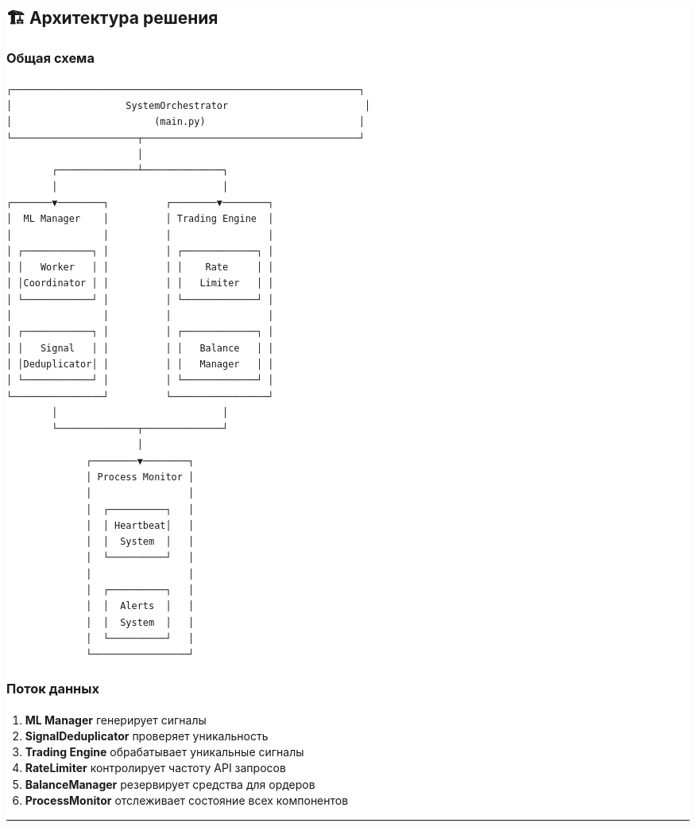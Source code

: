 
## 🏗️ Архитектура решения

### Общая схема

```
┌─────────────────────────────────────────────────────────────┐
│                    SystemOrchestrator                        │
│                         (main.py)                           │
└──────────────────────┬──────────────────────────────────────┘
                       │
        ┌──────────────┴──────────────┐
        │                             │
┌───────▼────────┐          ┌────────▼────────┐
│  ML Manager    │          │ Trading Engine  │
│                │          │                 │
│ ┌────────────┐ │          │ ┌─────────────┐ │
│ │   Worker   │ │          │ │    Rate     │ │
│ │Coordinator │ │          │ │   Limiter   │ │
│ └────────────┘ │          │ └─────────────┘ │
│                │          │                 │
│ ┌────────────┐ │          │ ┌─────────────┐ │
│ │   Signal   │ │          │ │   Balance   │ │
│ │Deduplicator│ │          │ │   Manager   │ │
│ └────────────┘ │          │ └─────────────┘ │
└────────────────┘          └─────────────────┘
        │                             │
        └──────────────┬──────────────┘
                       │
              ┌────────▼────────┐
              │ Process Monitor │
              │                 │
              │  ┌──────────┐   │
              │  │ Heartbeat│   │
              │  │  System  │   │
              │  └──────────┘   │
              │                 │
              │  ┌──────────┐   │
              │  │  Alerts  │   │
              │  │  System  │   │
              │  └──────────┘   │
              └─────────────────┘
```

### Поток данных

1. **ML Manager** генерирует сигналы
2. **SignalDeduplicator** проверяет уникальность
3. **Trading Engine** обрабатывает уникальные сигналы
4. **RateLimiter** контролирует частоту API запросов
5. **BalanceManager** резервирует средства для ордеров
6. **ProcessMonitor** отслеживает состояние всех компонентов

---